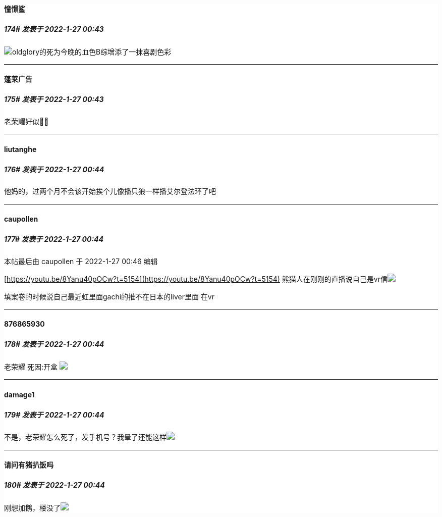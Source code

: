 ####  憧憬鲨
##### 174#       发表于 2022-1-27 00:43

<img src="https://static.saraba1st.com/image/smiley/face2017/067.png" referrerpolicy="no-referrer">oldglory的死为今晚的血色B综增添了一抹喜剧色彩

*****

####  蓬莱广告
##### 175#       发表于 2022-1-27 00:43

老荣耀好似🍾🍾

*****

####  liutanghe
##### 176#       发表于 2022-1-27 00:44

他妈的，过两个月不会该开始挨个儿像播只狼一样播艾尔登法环了吧

*****

####  caupollen
##### 177#       发表于 2022-1-27 00:44

 本帖最后由 caupollen 于 2022-1-27 00:46 编辑

[https://youtu.be/8Yanu40pOCw?t=5154](https://youtu.be/8Yanu40pOCw?t=5154) 熊猫人在刚刚的直播说自己是vr信<img src="https://static.saraba1st.com/image/smiley/face2017/067.png" referrerpolicy="no-referrer">

填案卷的时候说自己最近虹里面gachi的推不在日本的liver里面 在vr

*****

####  876865930
##### 178#       发表于 2022-1-27 00:44

老荣耀 死因:开盒
<img src="https://static.saraba1st.com/image/smiley/face2017/068.png" referrerpolicy="no-referrer">

*****

####  damage1
##### 179#       发表于 2022-1-27 00:44

不是，老荣耀怎么死了，发手机号？我晕了还能这样<img src="https://static.saraba1st.com/image/smiley/face2017/108.png" referrerpolicy="no-referrer">

*****

####  请问有猪扒饭吗
##### 180#       发表于 2022-1-27 00:44

刚想加鹅，楼没了<img src="https://static.saraba1st.com/image/smiley/face2017/067.png" referrerpolicy="no-referrer">
